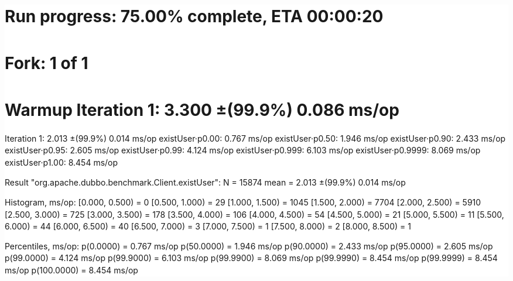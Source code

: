 # Run progress: 75.00% complete, ETA 00:00:20
# Fork: 1 of 1
# Warmup Iteration   1: 3.300 ±(99.9%) 0.086 ms/op
Iteration   1: 2.013 ±(99.9%) 0.014 ms/op
                 existUser·p0.00:   0.767 ms/op
                 existUser·p0.50:   1.946 ms/op
                 existUser·p0.90:   2.433 ms/op
                 existUser·p0.95:   2.605 ms/op
                 existUser·p0.99:   4.124 ms/op
                 existUser·p0.999:  6.103 ms/op
                 existUser·p0.9999: 8.069 ms/op
                 existUser·p1.00:   8.454 ms/op



Result "org.apache.dubbo.benchmark.Client.existUser":
  N = 15874
  mean =      2.013 ±(99.9%) 0.014 ms/op

  Histogram, ms/op:
    [0.000, 0.500) = 0 
    [0.500, 1.000) = 29 
    [1.000, 1.500) = 1045 
    [1.500, 2.000) = 7704 
    [2.000, 2.500) = 5910 
    [2.500, 3.000) = 725 
    [3.000, 3.500) = 178 
    [3.500, 4.000) = 106 
    [4.000, 4.500) = 54 
    [4.500, 5.000) = 21 
    [5.000, 5.500) = 11 
    [5.500, 6.000) = 44 
    [6.000, 6.500) = 40 
    [6.500, 7.000) = 3 
    [7.000, 7.500) = 1 
    [7.500, 8.000) = 2 
    [8.000, 8.500) = 1 

  Percentiles, ms/op:
      p(0.0000) =      0.767 ms/op
     p(50.0000) =      1.946 ms/op
     p(90.0000) =      2.433 ms/op
     p(95.0000) =      2.605 ms/op
     p(99.0000) =      4.124 ms/op
     p(99.9000) =      6.103 ms/op
     p(99.9900) =      8.069 ms/op
     p(99.9990) =      8.454 ms/op
     p(99.9999) =      8.454 ms/op
    p(100.0000) =      8.454 ms/op
